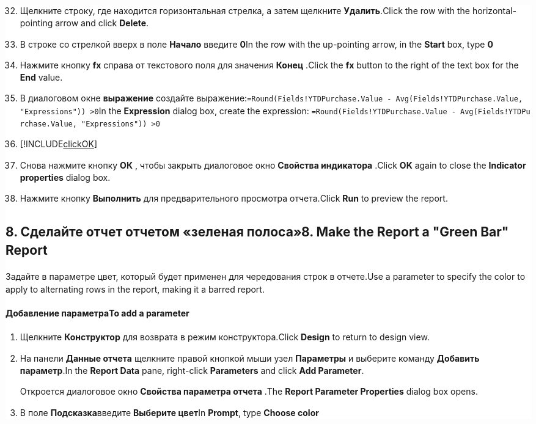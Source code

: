 32. <span data-ttu-id="e8dae-337">Щелкните строку, где находится горизонтальная стрелка, а затем щелкните **Удалить**.</span><span class="sxs-lookup"><span data-stu-id="e8dae-337">Click the row with the horizontal-pointing arrow and click **Delete**.</span></span>  
  
33. <span data-ttu-id="e8dae-338">В строке со стрелкой вверх в поле **Начало** введите **0**</span><span class="sxs-lookup"><span data-stu-id="e8dae-338">In the row with the up-pointing arrow, in the **Start** box, type **0**</span></span>  
  
34. <span data-ttu-id="e8dae-339">Нажмите кнопку **fx** справа от текстового поля для значения **Конец** .</span><span class="sxs-lookup"><span data-stu-id="e8dae-339">Click the **fx** button to the right of the text box for the **End** value.</span></span>  
  
35. <span data-ttu-id="e8dae-340">В диалоговом окне **выражение** создайте выражение:`=Round(Fields!YTDPurchase.Value - Avg(Fields!YTDPurchase.Value, "Expressions")) >0`</span><span class="sxs-lookup"><span data-stu-id="e8dae-340">In the **Expression** dialog box, create the expression: `=Round(Fields!YTDPurchase.Value - Avg(Fields!YTDPurchase.Value, "Expressions")) >0`</span></span>  
  
36. [!INCLUDE[clickOK](../includes/clickok-md.md)]  
  
37. <span data-ttu-id="e8dae-341">Снова нажмите кнопку **ОК** , чтобы закрыть диалоговое окно **Свойства индикатора** .</span><span class="sxs-lookup"><span data-stu-id="e8dae-341">Click **OK** again to close the **Indicator properties** dialog box.</span></span>  
  
38. <span data-ttu-id="e8dae-342">Нажмите кнопку **Выполнить** для предварительного просмотра отчета.</span><span class="sxs-lookup"><span data-stu-id="e8dae-342">Click **Run** to preview the report.</span></span>  
  
##  <a name="8-make-the-report-a-green-bar-report"></a><a name="GreenBar"></a><span data-ttu-id="e8dae-343">8. Сделайте отчет отчетом «зеленая полоса»</span><span class="sxs-lookup"><span data-stu-id="e8dae-343">8. Make the Report a "Green Bar" Report</span></span>  
 <span data-ttu-id="e8dae-344">Задайте в параметре цвет, который будет применен для чередования строк в отчете.</span><span class="sxs-lookup"><span data-stu-id="e8dae-344">Use a parameter to specify the color to apply to alternating rows in the report, making it a barred report.</span></span>  
  
#### <a name="to-add-a-parameter"></a><span data-ttu-id="e8dae-345">Добавление параметра</span><span class="sxs-lookup"><span data-stu-id="e8dae-345">To add a parameter</span></span>  
  
1.  <span data-ttu-id="e8dae-346">Щелкните **Конструктор** для возврата в режим конструктора.</span><span class="sxs-lookup"><span data-stu-id="e8dae-346">Click **Design** to return to design view.</span></span>  
  
2.  <span data-ttu-id="e8dae-347">На панели **Данные отчета** щелкните правой кнопкой мыши узел **Параметры** и выберите команду **Добавить параметр**.</span><span class="sxs-lookup"><span data-stu-id="e8dae-347">In the **Report Data** pane, right-click **Parameters** and click **Add Parameter**.</span></span>  
  
     <span data-ttu-id="e8dae-348">Откроется диалоговое окно **Свойства параметра отчета** .</span><span class="sxs-lookup"><span data-stu-id="e8dae-348">The **Report Parameter Properties** dialog box opens.</span></span>  
  
3.  <span data-ttu-id="e8dae-349">В поле **Подсказка**введите **Выберите цвет**</span><span class="sxs-lookup"><span data-stu-id="e8dae-349">In **Prompt**, type **Choose color**</span></span>  
  